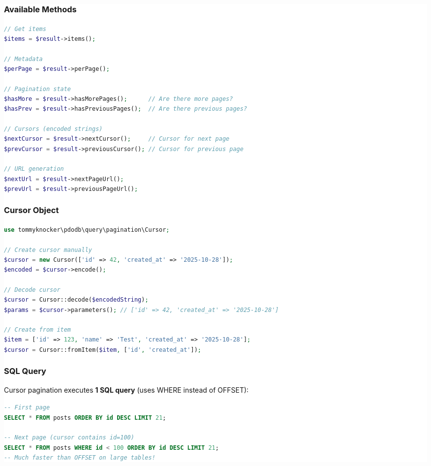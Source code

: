 ### Available Methods

```php
// Get items
$items = $result->items();

// Metadata
$perPage = $result->perPage();

// Pagination state
$hasMore = $result->hasMorePages();      // Are there more pages?
$hasPrev = $result->hasPreviousPages();  // Are there previous pages?

// Cursors (encoded strings)
$nextCursor = $result->nextCursor();     // Cursor for next page
$prevCursor = $result->previousCursor(); // Cursor for previous page

// URL generation
$nextUrl = $result->nextPageUrl();
$prevUrl = $result->previousPageUrl();
```

### Cursor Object

```php
use tommyknocker\pdodb\query\pagination\Cursor;

// Create cursor manually
$cursor = new Cursor(['id' => 42, 'created_at' => '2025-10-28']);
$encoded = $cursor->encode();

// Decode cursor
$cursor = Cursor::decode($encodedString);
$params = $cursor->parameters(); // ['id' => 42, 'created_at' => '2025-10-28']

// Create from item
$item = ['id' => 123, 'name' => 'Test', 'created_at' => '2025-10-28'];
$cursor = Cursor::fromItem($item, ['id', 'created_at']);
```

### SQL Query

Cursor pagination executes **1 SQL query** (uses WHERE instead of OFFSET):

```sql
-- First page
SELECT * FROM posts ORDER BY id DESC LIMIT 21;

-- Next page (cursor contains id=100)
SELECT * FROM posts WHERE id < 100 ORDER BY id DESC LIMIT 21;
-- Much faster than OFFSET on large tables!
```
